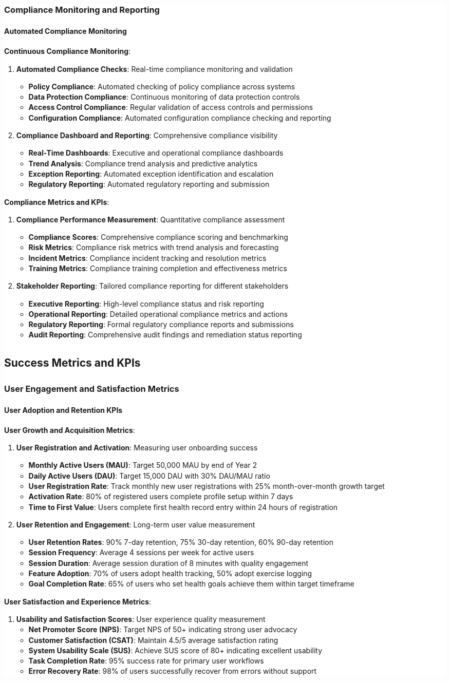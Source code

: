 ### Compliance Monitoring and Reporting

#### Automated Compliance Monitoring

**Continuous Compliance Monitoring**:
1. **Automated Compliance Checks**: Real-time compliance monitoring and validation
   - **Policy Compliance**: Automated checking of policy compliance across systems
   - **Data Protection Compliance**: Continuous monitoring of data protection controls
   - **Access Control Compliance**: Regular validation of access controls and permissions
   - **Configuration Compliance**: Automated configuration compliance checking and reporting

2. **Compliance Dashboard and Reporting**: Comprehensive compliance visibility
   - **Real-Time Dashboards**: Executive and operational compliance dashboards
   - **Trend Analysis**: Compliance trend analysis and predictive analytics
   - **Exception Reporting**: Automated exception identification and escalation
   - **Regulatory Reporting**: Automated regulatory reporting and submission

**Compliance Metrics and KPIs**:
1. **Compliance Performance Measurement**: Quantitative compliance assessment
   - **Compliance Scores**: Comprehensive compliance scoring and benchmarking
   - **Risk Metrics**: Compliance risk metrics with trend analysis and forecasting
   - **Incident Metrics**: Compliance incident tracking and resolution metrics
   - **Training Metrics**: Compliance training completion and effectiveness metrics

2. **Stakeholder Reporting**: Tailored compliance reporting for different stakeholders
   - **Executive Reporting**: High-level compliance status and risk reporting
   - **Operational Reporting**: Detailed operational compliance metrics and actions
   - **Regulatory Reporting**: Formal regulatory compliance reports and submissions
   - **Audit Reporting**: Comprehensive audit findings and remediation status reporting

## Success Metrics and KPIs

### User Engagement and Satisfaction Metrics

#### User Adoption and Retention KPIs

**User Growth and Acquisition Metrics**:
1. **User Registration and Activation**: Measuring user onboarding success
   - **Monthly Active Users (MAU)**: Target 50,000 MAU by end of Year 2
   - **Daily Active Users (DAU)**: Target 15,000 DAU with 30% DAU/MAU ratio
   - **User Registration Rate**: Track monthly new user registrations with 25% month-over-month growth target
   - **Activation Rate**: 80% of registered users complete profile setup within 7 days
   - **Time to First Value**: Users complete first health record entry within 24 hours of registration

2. **User Retention and Engagement**: Long-term user value measurement
   - **User Retention Rates**: 90% 7-day retention, 75% 30-day retention, 60% 90-day retention
   - **Session Frequency**: Average 4 sessions per week for active users
   - **Session Duration**: Average session duration of 8 minutes with quality engagement
   - **Feature Adoption**: 70% of users adopt health tracking, 50% adopt exercise logging
   - **Goal Completion Rate**: 65% of users who set health goals achieve them within target timeframe

**User Satisfaction and Experience Metrics**:
1. **Usability and Satisfaction Scores**: User experience quality measurement
   - **Net Promoter Score (NPS)**: Target NPS of 50+ indicating strong user advocacy
   - **Customer Satisfaction (CSAT)**: Maintain 4.5/5 average satisfaction rating
   - **System Usability Scale (SUS)**: Achieve SUS score of 80+ indicating excellent usability
   - **Task Completion Rate**: 95% success rate for primary user workflows
   - **Error Recovery Rate**: 98% of users successfully recover from errors without support

